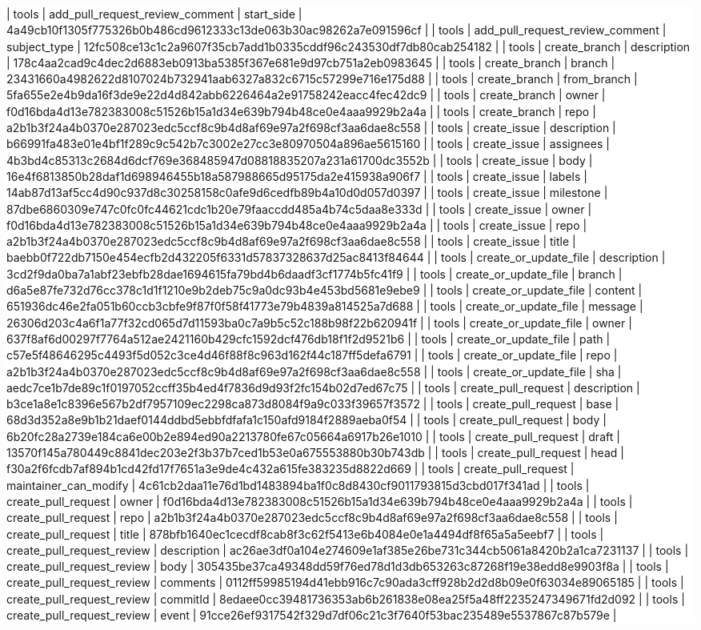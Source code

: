 | tools | add_pull_request_review_comment | start_side | 4a49cb10f1305f775326b0b486cd9612333c13de063b30ac98262a7e091596cf |
| tools | add_pull_request_review_comment | subject_type | 12fc508ce13c1c2a9607f35cb7add1b0335cddf96c243530df7db80cab254182 |
| tools | create_branch | description | 178c4aa2cad9c4dec2d6883eb0913ba5385f367e681e9d97cb751a2eb0983645 |
| tools | create_branch | branch | 23431660a4982622d8107024b732941aab6327a832c6715c57299e716e175d88 |
| tools | create_branch | from_branch | 5fa655e2e4b9da16f3de9e22d4d842abb6226464a2e91758242eacc4fec42dc9 |
| tools | create_branch | owner | f0d16bda4d13e782383008c51526b15a1d34e639b794b48ce0e4aaa9929b2a4a |
| tools | create_branch | repo | a2b1b3f24a4b0370e287023edc5ccf8c9b4d8af69e97a2f698cf3aa6dae8c558 |
| tools | create_issue | description | b66991fa483e01e4bf1f289c9c542b7c3002e27cc3e80970504a896ae5615160 |
| tools | create_issue | assignees | 4b3bd4c85313c2684d6dcf769e368485947d08818835207a231a61700dc3552b |
| tools | create_issue | body | 16e4f6813850b28daf1d698946455b18a587988665d95175da2e415938a906f7 |
| tools | create_issue | labels | 14ab87d13af5cc4d90c937d8c30258158c0afe9d6cedfb89b4a10d0d057d0397 |
| tools | create_issue | milestone | 87dbe6860309e747c0fc0fc44621cdc1b20e79faaccdd485a4b74c5daa8e333d |
| tools | create_issue | owner | f0d16bda4d13e782383008c51526b15a1d34e639b794b48ce0e4aaa9929b2a4a |
| tools | create_issue | repo | a2b1b3f24a4b0370e287023edc5ccf8c9b4d8af69e97a2f698cf3aa6dae8c558 |
| tools | create_issue | title | baebb0f722db7150e454ecfb2d432205f6331d57837328637d25ac8413f84644 |
| tools | create_or_update_file | description | 3cd2f9da0ba7a1abf23ebfb28dae1694615fa79bd4b6daadf3cf1774b5fc41f9 |
| tools | create_or_update_file | branch | d6a5e87fe732d76cc378c1d1f1210e9b2deb75c9a0dc93b4e453bd5681e9ebe9 |
| tools | create_or_update_file | content | 651936dc46e2fa051b60ccb3cbfe9f87f0f58f41773e79b4839a814525a7d688 |
| tools | create_or_update_file | message | 26306d203c4a6f1a77f32cd065d7d11593ba0c7a9b5c52c188b98f22b620941f |
| tools | create_or_update_file | owner | 637f8af6d00297f7764a512ae2421160b429cfc1592dcf476db18f1f2d9521b6 |
| tools | create_or_update_file | path | c57e5f48646295c4493f5d052c3ce4d46f88f8c963d162f44c187ff5defa6791 |
| tools | create_or_update_file | repo | a2b1b3f24a4b0370e287023edc5ccf8c9b4d8af69e97a2f698cf3aa6dae8c558 |
| tools | create_or_update_file | sha | aedc7ce1b7de89c1f0197052ccff35b4ed4f7836d9d93f2fc154b02d7ed67c75 |
| tools | create_pull_request | description | b3ce1a8e1c8396e567b2df7957109ec2298ca873d8084f9a9c033f39657f3572 |
| tools | create_pull_request | base | 68d3d352a8e9b1b21daef0144ddbd5ebbfdfafa1c150afd9184f2889aeba0f54 |
| tools | create_pull_request | body | 6b20fc28a2739e184ca6e00b2e894ed90a2213780fe67c05664a6917b26e1010 |
| tools | create_pull_request | draft | 13570f145a780449c8841dec203e2f3b37b7ced1b53e0a675553880b30b743db |
| tools | create_pull_request | head | f30a2f6fcdb7af894b1cd42fd17f7651a3e9de4c432a615fe383235d8822d669 |
| tools | create_pull_request | maintainer_can_modify | 4c61cb2daa11e76d1bd1483894ba1f0c8d8430cf9011793815d3cbd017f341ad |
| tools | create_pull_request | owner | f0d16bda4d13e782383008c51526b15a1d34e639b794b48ce0e4aaa9929b2a4a |
| tools | create_pull_request | repo | a2b1b3f24a4b0370e287023edc5ccf8c9b4d8af69e97a2f698cf3aa6dae8c558 |
| tools | create_pull_request | title | 878bfb1640ec1cecdf8cab8f3c62f5413e6b4084e0e1a4494df8f65a5a5eebf7 |
| tools | create_pull_request_review | description | ac26ae3df0a104e274609e1af385e26be731c344cb5061a8420b2a1ca7231137 |
| tools | create_pull_request_review | body | 305435be37ca49348dd59f76ed78d1d3db653263c87268f19e38edd8e9903f8a |
| tools | create_pull_request_review | comments | 0112ff59985194d41ebb916c7c90ada3cff928b2d2d8b09e0f63034e89065185 |
| tools | create_pull_request_review | commitId | 8edaee0cc39481736353ab6b261838e08ea25f5a48ff2235247349671fd2d092 |
| tools | create_pull_request_review | event | 91cce26ef9317542f329d7df06c21c3f7640f53bac235489e5537867c87b579e |